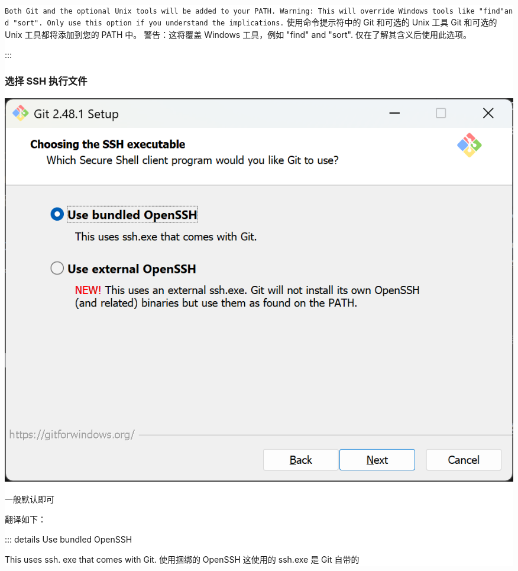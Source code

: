 `Both Git and the optional Unix tools will be added to your PATH. Warning: This will override Windows tools like "find"and "sort". Only use this option if you understand the implications.`
使用命令提示符中的 Git 和可选的 Unix 工具 Git 和可选的 Unix 工具都将添加到您的 PATH 中。
警告：这将覆盖 Windows 工具，例如 "find" and "sort". 仅在了解其含义后使用此选项。

:::

### 选择 SSH 执行文件

![](assets/20250219_081111_9.png)

一般默认即可

翻译如下：

::: details Use bundled OpenSSH

This uses ssh. exe that comes with Git.
使用捆绑的 OpenSSH
这使用的 ssh.exe 是 Git 自带的
